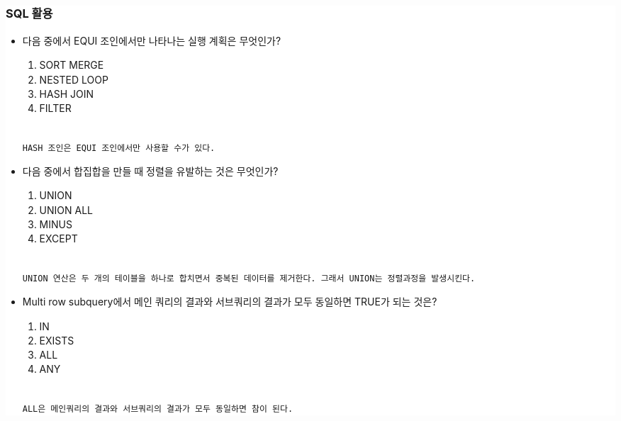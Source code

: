 ### SQL 활용
- 다음 중에서 EQUI 조인에서만 나타나는 실행 계획은 무엇인가?
    1. SORT MERGE
    2. NESTED LOOP
    3. HASH JOIN
    4. FILTER
    <br>

    ```
    HASH 조인은 EQUI 조인에서만 사용할 수가 있다.
    ```

- 다음 중에서 합집합을 만들 때 정렬을 유발하는 것은 무엇인가?
    1. UNION
    2. UNION ALL
    3. MINUS
    4. EXCEPT
    <br>

    ```
    UNION 연산은 두 개의 테이블을 하나로 합치면서 중복된 데이터를 제거한다. 그래서 UNION는 정렬과정을 발생시킨다.
    ```

- Multi row subquery에서 메인 쿼리의 결과와 서브쿼리의 결과가 모두 동일하면 TRUE가 되는 것은?
    1. IN
    2. EXISTS
    3. ALL
    4. ANY
    <br>

    ```
    ALL은 메인쿼리의 결과와 서브쿼리의 결과가 모두 동일하면 참이 된다.
    ```